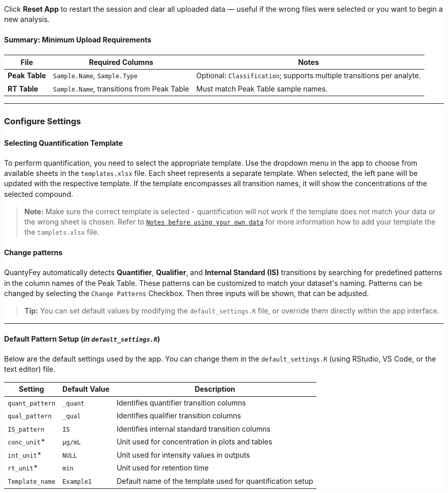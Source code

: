 Click **Reset App** to restart the session and clear all uploaded data — useful if the wrong files were selected or you want to begin a new analysis.

#### Summary: Minimum Upload Requirements

| File                | Required Columns                        | Notes                                                       |
|---------------------|------------------------------------------|-------------------------------------------------------------|
| **Peak Table**      | `Sample.Name`, `Sample.Type`             | Optional: `Classification`; supports multiple transitions per analyte.  |
| **RT Table**        | `Sample.Name`, transitions from Peak Table | Must match Peak Table sample names.                         |

---

### **Configure Settings**

#### **Selecting Quantification Template**
To perform quantification, you need to select the appropriate template. Use the dropdown menu in the app to choose from available sheets in the `templates.xlsx` file. Each sheet represents a separate template.
When selected, the left pane will be updated with the respective template. If the template encompasses all transition names, it will show the concentrations of the selected compound.

> **Note:**
> Make sure the correct template is selected - quantification will not work if the template does not match your data or the wrong sheet is chosen.
> Refer to [`Notes before using your own data`](#notes-before-using-your-own-data) for more information how to add your template the the `tamplets.xlsx` file.

#### **Change patterns**
QuantyFey automatically detects **Quantifier**, **Qualifier**, and **Internal Standard (IS)** transitions by searching for predefined patterns in the column names of the Peak Table. These patterns can be customized to match your dataset's naming.
Patterns can be changed by selecting the `Change Patterns` Checkbox. Then three inputs will be shown, that can be adjusted.

> **Tip:** You can set default values by modifying the `default_settings.R` file, or override them directly within the app interface.

---

#### **Default Pattern Setup (*in `default_settings.R`*)**

Below are the default settings used by the app. You can change them in the `default_settings.R` (using RStudio, VS Code, or the text editor) file.

| Setting         | Default Value | Description                                                |
| --------------- | ------------- | ---------------------------------------------------------- |
| `quant_pattern` | `_quant`      | Identifies quantifier transition columns                   |
| `qual_pattern`  | `_qual`       | Identifies qualifier transition columns                    |
| `IS_pattern`    | `IS`          | Identifies internal standard transition columns            |
| `conc_unit`\*   | `µg/mL`       | Unit used for concentration in plots and tables            |
| `int_unit`\*    | `NULL`      | Unit used for intensity values in outputs                  |
| `rt_unit`\*     | `min`         | Unit used for retention time                               |
| `Template_name` | `Example1`    | Default name of the template used for quantification setup |
